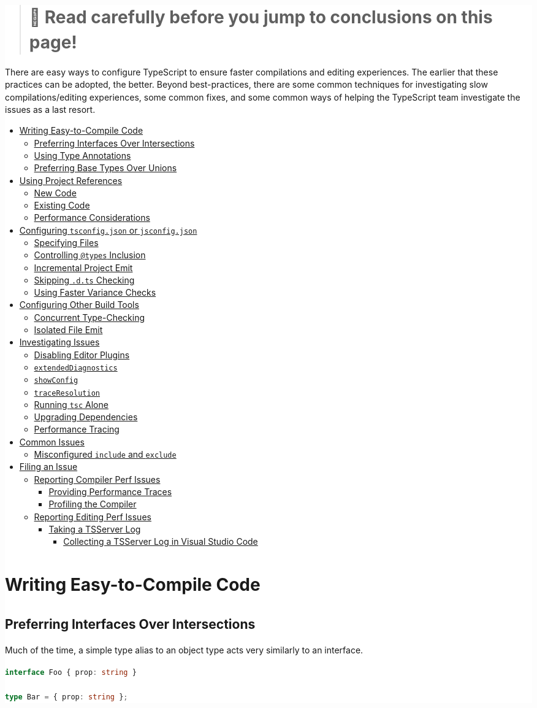 > # 🛑 Read carefully before you jump to conclusions on this page!

There are easy ways to configure TypeScript to ensure faster compilations and editing experiences.
The earlier that these practices can be adopted, the better.
Beyond best-practices, there are some common techniques for investigating slow compilations/editing experiences, some common fixes, and some common ways of helping the TypeScript team investigate the issues as a last resort.

- [Writing Easy-to-Compile Code](#writing-easy-to-compile-code)
  * [Preferring Interfaces Over Intersections](#preferring-interfaces-over-intersections)
  * [Using Type Annotations](#using-type-annotations)
  * [Preferring Base Types Over Unions](#preferring-base-types-over-unions)
- [Using Project References](#using-project-references)
  * [New Code](#new-code)
  * [Existing Code](#existing-code)
  * [Performance Considerations](#performance-considerations)
- [Configuring `tsconfig.json` or `jsconfig.json`](#configuring-tsconfigjson-or-jsconfigjson)
  * [Specifying Files](#specifying-files)
  * [Controlling `@types` Inclusion](#controlling-types-inclusion)
  * [Incremental Project Emit](#incremental-project-emit)
  * [Skipping `.d.ts` Checking](#skipping-dts-checking)
  * [Using Faster Variance Checks](#using-faster-variance-checks)
- [Configuring Other Build Tools](#configuring-other-build-tools)
  * [Concurrent Type-Checking](#concurrent-type-checking)
  * [Isolated File Emit](#isolated-file-emit)
- [Investigating Issues](#investigating-issues)
  * [Disabling Editor Plugins](#disabling-editor-plugins)
  * [`extendedDiagnostics`](#extendeddiagnostics)
  * [`showConfig`](#showconfig)
  * [`traceResolution`](#traceresolution)
  * [Running `tsc` Alone](#running-tsc-alone)
  * [Upgrading Dependencies](#upgrading-dependencies)
  * [Performance Tracing](#performance-tracing)
- [Common Issues](#common-issues)
  * [Misconfigured `include` and `exclude`](#misconfigured-include-and-exclude)
- [Filing an Issue](#filing-an-issue)
  * [Reporting Compiler Perf Issues](#reporting-compiler-performance-issues)
    + [Providing Performance Traces](#providing-performance-traces)
    + [Profiling the Compiler](#profiling-the-compiler)
  * [Reporting Editing Perf Issues](#reporting-editing-performance-issues)
    + [Taking a TSServer Log](#taking-a-tsserver-log)
      - [Collecting a TSServer Log in Visual Studio Code](#collecting-a-tsserver-log-in-visual-studio-code)

# Writing Easy-to-Compile Code

## Preferring Interfaces Over Intersections

Much of the time, a simple type alias to an object type acts very similarly to an interface.

```ts
interface Foo { prop: string }

type Bar = { prop: string };
```
